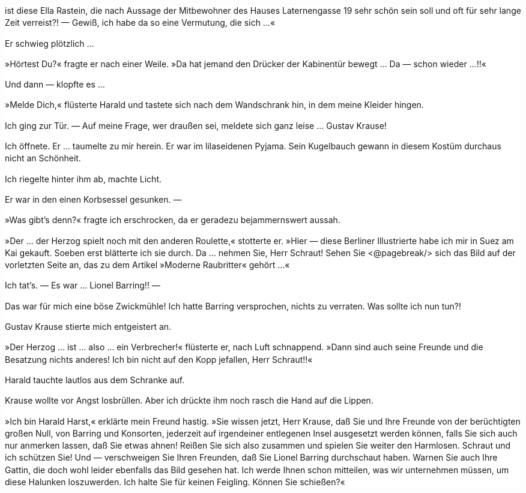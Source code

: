 ist diese Ella Rastein, die nach Aussage der Mitbewohner
des Hauses Laternengasse 19 sehr schön sein soll und oft
für sehr lange Zeit verreist?! — Gewiß, ich habe da so
eine Vermutung, die sich …«

Er schwieg plötzlich …

»Hörtest Du?« fragte er nach einer Weile. »Da hat
jemand den Drücker der Kabinentür bewegt … Da — schon
wieder …!!«

Und dann — klopfte es …

»Melde Dich,« flüsterte Harald und tastete sich nach dem
Wandschrank hin, in dem meine Kleider hingen.

Ich ging zur Tür. — Auf meine Frage, wer draußen
sei, meldete sich ganz leise … Gustav Krause!

Ich öffnete. Er … taumelte zu mir herein. Er war
im lilaseidenen Pyjama. Sein Kugelbauch gewann in diesem
Kostüm durchaus nicht an Schönheit.

Ich riegelte hinter ihm ab, machte Licht.

Er war in den einen Korbsessel gesunken. —

»Was gibt’s denn?« fragte ich erschrocken, da er
geradezu bejammernswert aussah.

»Der … der Herzog spielt noch mit den anderen Roulette,«
stotterte er. »Hier — diese Berliner Illustrierte habe
ich mir in Suez am Kai gekauft. Soeben erst blätterte ich
sie durch. Da … nehmen Sie, Herr Schraut! Sehen Sie
<@pagebreak/>
sich das Bild auf der vorletzten Seite an, das zu dem Artikel
»Moderne Raubritter« gehört …«

Ich tat’s. — Es war … Lionel Barring!! —

Das war für mich eine böse Zwickmühle! Ich hatte
Barring versprochen, nichts zu verraten. Was sollte ich
nun tun?!

Gustav Krause stierte mich entgeistert an.

»Der Herzog … ist … also … ein Verbrecher!«
flüsterte er, nach Luft schnappend. »Dann sind auch seine
Freunde und die Besatzung nichts anderes! Ich bin nicht
auf den Kopp jefallen, Herr Schraut!!«

Harald tauchte lautlos aus dem Schranke auf.

Krause wollte vor Angst losbrüllen. Aber ich drückte
ihm noch rasch die Hand auf die Lippen.

»Ich bin Harald Harst,« erklärte mein Freund hastig.
»Sie wissen jetzt, Herr Krause, daß Sie und Ihre Freunde
von der berüchtigten großen Null, von Barring und Konsorten,
jederzeit auf irgendeiner entlegenen Insel ausgesetzt
werden können, falls Sie sich auch nur anmerken lassen, daß
Sie etwas ahnen! Reißen Sie sich also zusammen und
spielen Sie weiter den Harmlosen. Schraut und ich schützen
Sie! Und — verschweigen Sie Ihren Freunden, daß Sie
Lionel Barring durchschaut haben. Warnen Sie auch Ihre
Gattin, die doch wohl leider ebenfalls das Bild gesehen hat.
Ich werde Ihnen schon mitteilen, was wir unternehmen
müssen, um diese Halunken loszuwerden. Ich halte Sie für
keinen Feigling. Können Sie schießen?«
